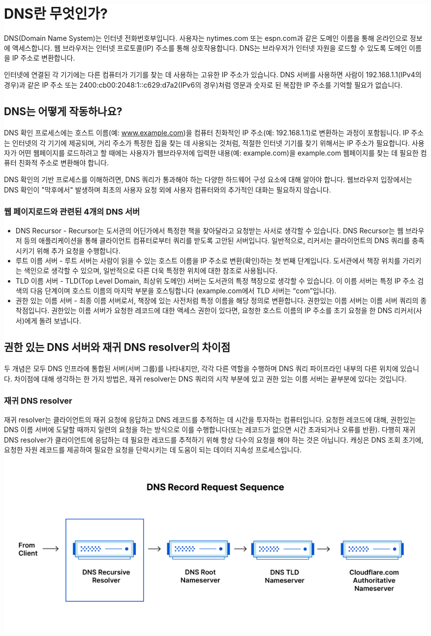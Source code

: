 # DNS란 무엇인가?

DNS(Domain Name System)는 인터넷 전화번호부입니다. 사용자는 nytimes.com 또는 espn.com과 같은 도메인 이름을 통해 온라인으로 정보에 액세스합니다.
웹 브라우저는 인터넷 프로토콜(IP) 주소를 통해 상호작용합니다. DNS는 브라우저가 인터넷 자원을 로드할 수 있도록 도메인 이름을 IP 주소로 변환합니다.

인터넷에 연결된 각 기기에는 다른 컴퓨터가 기기를 찾는 데 사용하는 고유한 IP 주소가 있습니다.
DNS 서버를 사용하면 사람이 192.168.1.1(IPv4의 경우)과 같은 IP 주소 또는 2400:cb00:2048:1::c629:d7a2(IPv6의 경우)처럼 영문과 숫자로 된 복잡한 IP 주소를 기억할 필요가 없습니다.

## DNS는 어떻게 작동하나요?
DNS 확인 프로세스에는 호스트 이름(예: www.example.com)을 컴퓨터 친화적인 IP 주소(예: 192.168.1.1)로 변환하는 과정이 포함됩니다. 
IP 주소는 인터넷의 각 기기에 제공되며, 거리 주소가 특정한 집을 찾는 데 사용되는 것처럼, 적절한 인터넷 기기를 찾기 위해서는 IP 주소가 필요합니다. 
사용자가 어떤 웹페이지를 로드하려고 할 때에는 사용자가 웹브라우저에 입력한 내용(예: example.com)을 example.com 웹페이지를 찾는 데 필요한 컴퓨터 친화적 주소로 변환해야 합니다.

DNS 확인의 기반 프로세스를 이해하려면, DNS 쿼리가 통과해야 하는 다양한 하드웨어 구성 요소에 대해 알아야 합니다. 
웹브라우저 입장에서는 DNS 확인이 "막후에서" 발생하며 최초의 사용자 요청 외에 사용자 컴퓨터와의 추가적인 대화는 필요하지 않습니다.

### 웹 페이지로드와 관련된 4개의 DNS 서버

- DNS Recursor - Recursor는 도서관의 어딘가에서 특정한 책을 찾아달라고 요청받는 사서로 생각할 수 있습니다. DNS Recursor는 웹 브라우저 등의 애플리케이션을 통해 클라이언트 컴퓨터로부터 쿼리를 받도록 고안된 서버입니다. 일반적으로, 리커서는 클라이언트의 DNS 쿼리를 충족시키기 위해 추가 요청을 수행합니다.
- 루트 이름 서버 - 루트 서버는 사람이 읽을 수 있는 호스트 이름을 IP 주소로 변환(확인)하는 첫 번째 단계입니다. 도서관에서 책장 위치를 가리키는 색인으로 생각할 수 있으며, 일반적으로 다른 더욱 특정한 위치에 대한 참조로 사용됩니다.
- TLD 이름 서버 - TLD(Top Level Domain, 최상위 도메인) 서버는 도서관의 특정 책장으로 생각할 수 있습니다. 이 이름 서버는 특정 IP 주소 검색의 다음 단계이며 호스트 이름의 마지막 부분을 호스팅합니다 (example.com에서 TLD 서버는 “com”입니다).
- 권한 있는 이름 서버 - 최종 이름 서버로서, 책장에 있는 사전처럼 특정 이름을 해당 정의로 변환합니다. 권한있는 이름 서버는 이름 서버 쿼리의 종착점입니다. 권한있는 이름 서버가 요청한 레코드에 대한 액세스 권한이 있다면, 요청한 호스트 이름의 IP 주소를 초기 요청을 한 DNS 리커서(사서)에게 돌려 보냅니다.

## 권한 있는 DNS 서버와 재귀 DNS resolver의 차이점

두 개념은 모두 DNS 인프라에 통합된 서버(서버 그룹)를 나타내지만, 각각 다른 역할을 수행하며 DNS 쿼리 파이프라인 내부의 다른 위치에 있습니다. 
차이점에 대해 생각하는 한 가지 방법은, 재귀 resolver는 DNS 쿼리의 시작 부분에 있고 권한 있는 이름 서버는 끝부분에 있다는 것입니다.

### 재귀 DNS resolver
재귀 resolver는 클라이언트의 재귀 요청에 응답하고 DNS 레코드를 추적하는 데 시간을 투자하는 컴퓨터입니다. 
요청한 레코드에 대해, 권한있는 DNS 이름 서버에 도달할 때까지 일련의 요청을 하는 방식으로 이를 수행합니다(또는 레코드가 없으면 시간 초과되거나 오류를 반환). 
다행히 재귀 DNS resolver가 클라이언트에 응답하는 데 필요한 레코드를 추적하기 위해 항상 다수의 요청을 해야 하는 것은 아닙니다. 
캐싱은 DNS 조회 초기에, 요청한 자원 레코드를 제공하여 필요한 요청을 단락시키는 데 도움이 되는 데이터 지속성 프로세스입니다.

![img.png](image/dns/dns-recursive-resolver.png)
